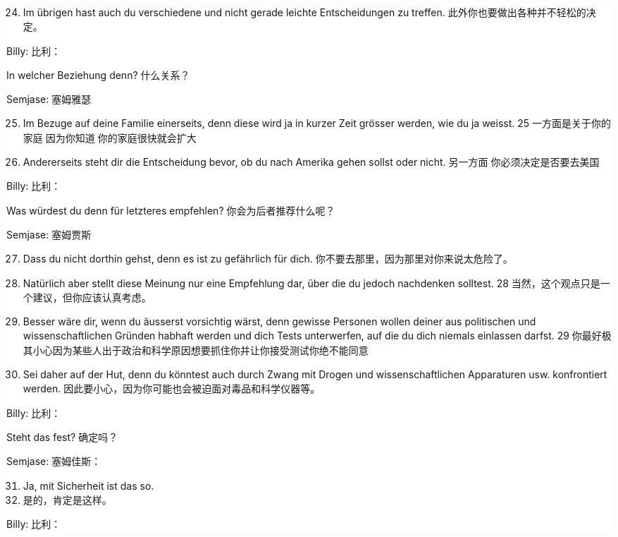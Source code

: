 24. Im übrigen hast auch du verschiedene und nicht gerade leichte Entscheidungen zu treffen.
此外你也要做出各种并不轻松的决定。

Billy:
比利：

In welcher Beziehung denn?
什么关系？

Semjase:
塞姆雅瑟

25. Im Bezuge auf deine Familie einerseits, denn diese wird ja in kurzer Zeit grösser werden, wie du ja weisst.
25 一方面是关于你的家庭 因为你知道 你的家庭很快就会扩大

26. Andererseits steht dir die Entscheidung bevor, ob du nach Amerika gehen sollst oder nicht.
另一方面 你必须决定是否要去美国

Billy:
比利：

Was würdest du denn für letzteres empfehlen?
你会为后者推荐什么呢？

Semjase:
塞姆贾斯

27. Dass du nicht dorthin gehst, denn es ist zu gefährlich für dich.
你不要去那里，因为那里对你来说太危险了。

28. Natürlich aber stellt diese Meinung nur eine Empfehlung dar, über die du jedoch nachdenken solltest.
28 当然，这个观点只是一个建议，但你应该认真考虑。

29. Besser wäre dir, wenn du äusserst vorsichtig wärst, denn gewisse Personen wollen deiner aus politischen und wissenschaftlichen Gründen habhaft werden und dich Tests unterwerfen, auf die du dich niemals einlassen darfst.
29 你最好极其小心因为某些人出于政治和科学原因想要抓住你并让你接受测试你绝不能同意

30. Sei daher auf der Hut, denn du könntest auch durch Zwang mit Drogen und wissenschaftlichen Apparaturen usw. konfrontiert werden.
因此要小心，因为你可能也会被迫面对毒品和科学仪器等。

Billy:
比利：

Steht das fest?
确定吗？

Semjase:
塞姆佳斯：

31. Ja, mit Sicherheit ist das so.
31. 是的，肯定是这样。

Billy:
比利：
